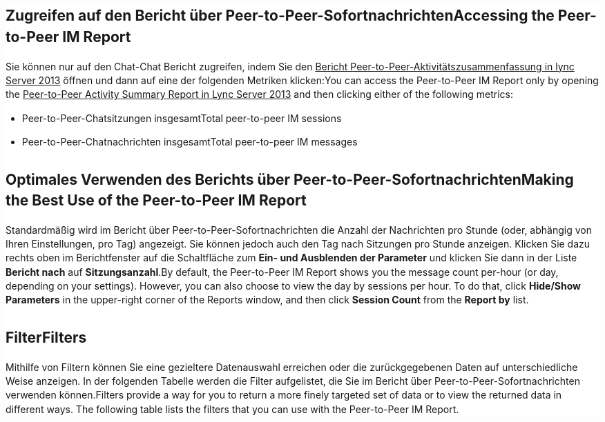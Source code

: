 <div>

## <a name="accessing-the-peer-to-peer-im-report"></a><span data-ttu-id="bb6d7-108">Zugreifen auf den Bericht über Peer-to-Peer-Sofortnachrichten</span><span class="sxs-lookup"><span data-stu-id="bb6d7-108">Accessing the Peer-to-Peer IM Report</span></span>

<span data-ttu-id="bb6d7-109">Sie können nur auf den Chat-Chat Bericht zugreifen, indem Sie den [Bericht Peer-to-Peer-Aktivitätszusammenfassung in lync Server 2013](lync-server-2013-peer-to-peer-activity-summary-report.md) öffnen und dann auf eine der folgenden Metriken klicken:</span><span class="sxs-lookup"><span data-stu-id="bb6d7-109">You can access the Peer-to-Peer IM Report only by opening the [Peer-to-Peer Activity Summary Report in Lync Server 2013](lync-server-2013-peer-to-peer-activity-summary-report.md) and then clicking either of the following metrics:</span></span>

  - <span data-ttu-id="bb6d7-110">Peer-to-Peer-Chatsitzungen insgesamt</span><span class="sxs-lookup"><span data-stu-id="bb6d7-110">Total peer-to-peer IM sessions</span></span>

  - <span data-ttu-id="bb6d7-111">Peer-to-Peer-Chatnachrichten insgesamt</span><span class="sxs-lookup"><span data-stu-id="bb6d7-111">Total peer-to-peer IM messages</span></span>

</div>

<div>

## <a name="making-the-best-use-of-the-peer-to-peer-im-report"></a><span data-ttu-id="bb6d7-112">Optimales Verwenden des Berichts über Peer-to-Peer-Sofortnachrichten</span><span class="sxs-lookup"><span data-stu-id="bb6d7-112">Making the Best Use of the Peer-to-Peer IM Report</span></span>

<span data-ttu-id="bb6d7-p102">Standardmäßig wird im Bericht über Peer-to-Peer-Sofortnachrichten die Anzahl der Nachrichten pro Stunde (oder, abhängig von Ihren Einstellungen, pro Tag) angezeigt. Sie können jedoch auch den Tag nach Sitzungen pro Stunde anzeigen. Klicken Sie dazu rechts oben im Berichtfenster auf die Schaltfläche zum **Ein- und Ausblenden der Parameter** und klicken Sie dann in der Liste **Bericht nach** auf **Sitzungsanzahl**.</span><span class="sxs-lookup"><span data-stu-id="bb6d7-p102">By default, the Peer-to-Peer IM Report shows you the message count per-hour (or day, depending on your settings). However, you can also choose to view the day by sessions per hour. To do that, click **Hide/Show Parameters** in the upper-right corner of the Reports window, and then click **Session Count** from the **Report by** list.</span></span>

</div>

<div>

## <a name="filters"></a><span data-ttu-id="bb6d7-116">Filter</span><span class="sxs-lookup"><span data-stu-id="bb6d7-116">Filters</span></span>

<span data-ttu-id="bb6d7-p103">Mithilfe von Filtern können Sie eine gezieltere Datenauswahl erreichen oder die zurückgegebenen Daten auf unterschiedliche Weise anzeigen. In der folgenden Tabelle werden die Filter aufgelistet, die Sie im Bericht über Peer-to-Peer-Sofortnachrichten verwenden können.</span><span class="sxs-lookup"><span data-stu-id="bb6d7-p103">Filters provide a way for you to return a more finely targeted set of data or to view the returned data in different ways. The following table lists the filters that you can use with the Peer-to-Peer IM Report.</span></span>
